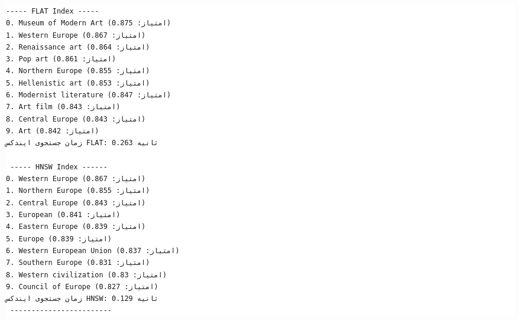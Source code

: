```python
```

```
----- FLAT Index ----- 
0. Museum of Modern Art (امتیاز: 0.875)
1. Western Europe (امتیاز: 0.867)
2. Renaissance art (امتیاز: 0.864)
3. Pop art (امتیاز: 0.861)
4. Northern Europe (امتیاز: 0.855)
5. Hellenistic art (امتیاز: 0.853)
6. Modernist literature (امتیاز: 0.847)
7. Art film (امتیاز: 0.843)
8. Central Europe (امتیاز: 0.843)
9. Art (امتیاز: 0.842)
زمان جستجوی ایندکس FLAT: 0.263 ثانیه

 ----- HNSW Index ------ 
0. Western Europe (امتیاز: 0.867)
1. Northern Europe (امتیاز: 0.855)
2. Central Europe (امتیاز: 0.843)
3. European (امتیاز: 0.841)
4. Eastern Europe (امتیاز: 0.839)
5. Europe (امتیاز: 0.839)
6. Western European Union (امتیاز: 0.837)
7. Southern Europe (امتیاز: 0.831)
8. Western civilization (امتیاز: 0.83)
9. Council of Europe (امتیاز: 0.827)
زمان جستجوی ایندکس HNSW: 0.129 ثانیه
 ------------------------ 
```

